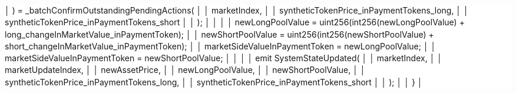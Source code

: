 │       ) = _batchConfirmOutstandingPendingActions(                                                                                                                                                                                                     │
│         marketIndex,                                                                                                                                                                                                                                  │
│         syntheticTokenPrice_inPaymentTokens_long,                                                                                                                                                                                                     │
│         syntheticTokenPrice_inPaymentTokens_short                                                                                                                                                                                                     │
│       );                                                                                                                                                                                                                                              │
│                                                                                                                                                                                                                                                       │
│       newLongPoolValue = uint256(int256(newLongPoolValue) + long_changeInMarketValue_inPaymentToken);                                                                                                                                                 │
│       newShortPoolValue = uint256(int256(newShortPoolValue) + short_changeInMarketValue_inPaymentToken);                                                                                                                                              │
│       marketSideValueInPaymentToken = newLongPoolValue;                                                                                                                                                                                               │
│       marketSideValueInPaymentToken = newShortPoolValue;                                                                                                                                                                                              │
│                                                                                                                                                                                                                                                       │
│       emit SystemStateUpdated(                                                                                                                                                                                                                        │
│         marketIndex,                                                                                                                                                                                                                                  │
│         marketUpdateIndex,                                                                                                                                                                                                                            │
│         newAssetPrice,                                                                                                                                                                                                                                │
│         newLongPoolValue,                                                                                                                                                                                                                             │
│         newShortPoolValue,                                                                                                                                                                                                                            │
│         syntheticTokenPrice_inPaymentTokens_long,                                                                                                                                                                                                     │
│         syntheticTokenPrice_inPaymentTokens_short                                                                                                                                                                                                     │
│       );                                                                                                                                                                                                                                              │
│     }                                                                                                                                                                                                                                                 │